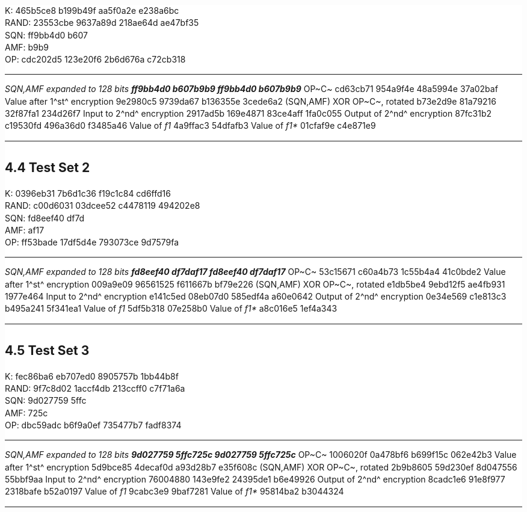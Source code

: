 K: 465b5ce8 b199b49f aa5f0a2e e238a6bc\
RAND: 23553cbe 9637a89d 218ae64d ae47bf35\
SQN: ff9bb4d0 b607\
AMF: b9b9\
OP: cdc202d5 123e20f6 2b6d676a c72cb318

  -------------------------------- -------------------------------------------
  *SQN,AMF expanded to 128 bits*   ***ff9bb4d0 b607b9b9 ff9bb4d0 b607b9b9***
  OP~C~                            cd63cb71 954a9f4e 48a5994e 37a02baf
  Value after 1^st^ encryption     9e2980c5 9739da67 b136355e 3cede6a2
  (SQN,AMF) XOR OP~C~, rotated     b73e2d9e 81a79216 32f87fa1 234d26f7
  Input to 2^nd^ encryption        2917ad5b 169e4871 83ce4aff 1fa0c055
  Output of 2^nd^ encryption       87fc31b2 c19530fd 496a36d0 f3485a46
  Value of *f1*                    4a9ffac3 54dfafb3
  Value of *f1\**                  01cfaf9e c4e871e9
  -------------------------------- -------------------------------------------

4.4 Test Set 2
--------------

K: 0396eb31 7b6d1c36 f19c1c84 cd6ffd16\
RAND: c00d6031 03dcee52 c4478119 494202e8\
SQN: fd8eef40 df7d\
AMF: af17\
OP: ff53bade 17df5d4e 793073ce 9d7579fa

  -------------------------------- -------------------------------------------
  *SQN,AMF expanded to 128 bits*   ***fd8eef40 df7daf17 fd8eef40 df7daf17***
  OP~C~                            53c15671 c60a4b73 1c55b4a4 41c0bde2
  Value after 1^st^ encryption     009a9e09 96561525 f611667b bf79e226
  (SQN,AMF) XOR OP~C~, rotated     e1db5be4 9ebd12f5 ae4fb931 1977e464
  Input to 2^nd^ encryption        e141c5ed 08eb07d0 585edf4a a60e0642
  Output of 2^nd^ encryption       0e34e569 c1e813c3 b495a241 5f341ea1
  Value of *f1*                    5df5b318 07e258b0
  Value of *f1\**                  a8c016e5 1ef4a343
  -------------------------------- -------------------------------------------

4.5 Test Set 3
--------------

K: fec86ba6 eb707ed0 8905757b 1bb44b8f\
RAND: 9f7c8d02 1accf4db 213ccff0 c7f71a6a\
SQN: 9d027759 5ffc\
AMF: 725c\
OP: dbc59adc b6f9a0ef 735477b7 fadf8374

  -------------------------------- -------------------------------------------
  *SQN,AMF expanded to 128 bits*   ***9d027759 5ffc725c 9d027759 5ffc725c***
  OP~C~                            1006020f 0a478bf6 b699f15c 062e42b3
  Value after 1^st^ encryption     5d9bce85 4decaf0d a93d28b7 e35f608c
  (SQN,AMF) XOR OP~C~, rotated     2b9b8605 59d230ef 8d047556 55bbf9aa
  Input to 2^nd^ encryption        76004880 143e9fe2 24395de1 b6e49926
  Output of 2^nd^ encryption       8cadc1e6 91e8f977 2318bafe b52a0197
  Value of *f1*                    9cabc3e9 9baf7281
  Value of *f1\**                  95814ba2 b3044324
  -------------------------------- -------------------------------------------
